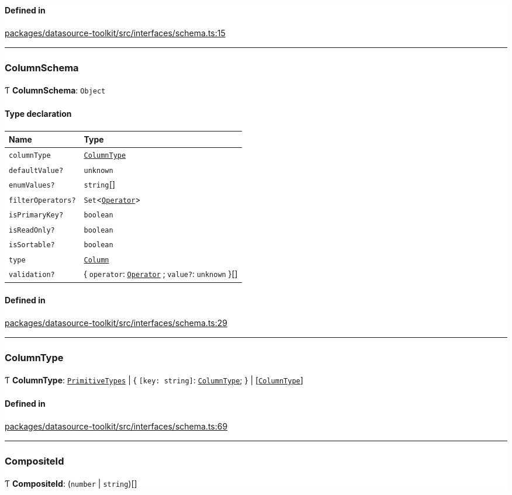 #### Defined in

[packages/datasource-toolkit/src/interfaces/schema.ts:15](https://github.com/ForestAdmin/agent-nodejs/blob/ab7dfd8/packages/datasource-toolkit/src/interfaces/schema.ts#L15)

___

### ColumnSchema

Ƭ **ColumnSchema**: `Object`

#### Type declaration

| Name | Type |
| :------ | :------ |
| `columnType` | [`ColumnType`](forestadmin_datasource_toolkit.md#columntype) |
| `defaultValue?` | `unknown` |
| `enumValues?` | `string`[] |
| `filterOperators?` | `Set`<[`Operator`](../enums/forestadmin_datasource_toolkit.Operator.md)\> |
| `isPrimaryKey?` | `boolean` |
| `isReadOnly?` | `boolean` |
| `isSortable?` | `boolean` |
| `type` | [`Column`](../enums/forestadmin_datasource_toolkit.FieldTypes.md#column) |
| `validation?` | { `operator`: [`Operator`](../enums/forestadmin_datasource_toolkit.Operator.md) ; `value?`: `unknown`  }[] |

#### Defined in

[packages/datasource-toolkit/src/interfaces/schema.ts:29](https://github.com/ForestAdmin/agent-nodejs/blob/ab7dfd8/packages/datasource-toolkit/src/interfaces/schema.ts#L29)

___

### ColumnType

Ƭ **ColumnType**: [`PrimitiveTypes`](../enums/forestadmin_datasource_toolkit.PrimitiveTypes.md) \| { `[key: string]`: [`ColumnType`](forestadmin_datasource_toolkit.md#columntype);  } \| [[`ColumnType`](forestadmin_datasource_toolkit.md#columntype)]

#### Defined in

[packages/datasource-toolkit/src/interfaces/schema.ts:69](https://github.com/ForestAdmin/agent-nodejs/blob/ab7dfd8/packages/datasource-toolkit/src/interfaces/schema.ts#L69)

___

### CompositeId

Ƭ **CompositeId**: (`number` \| `string`)[]
